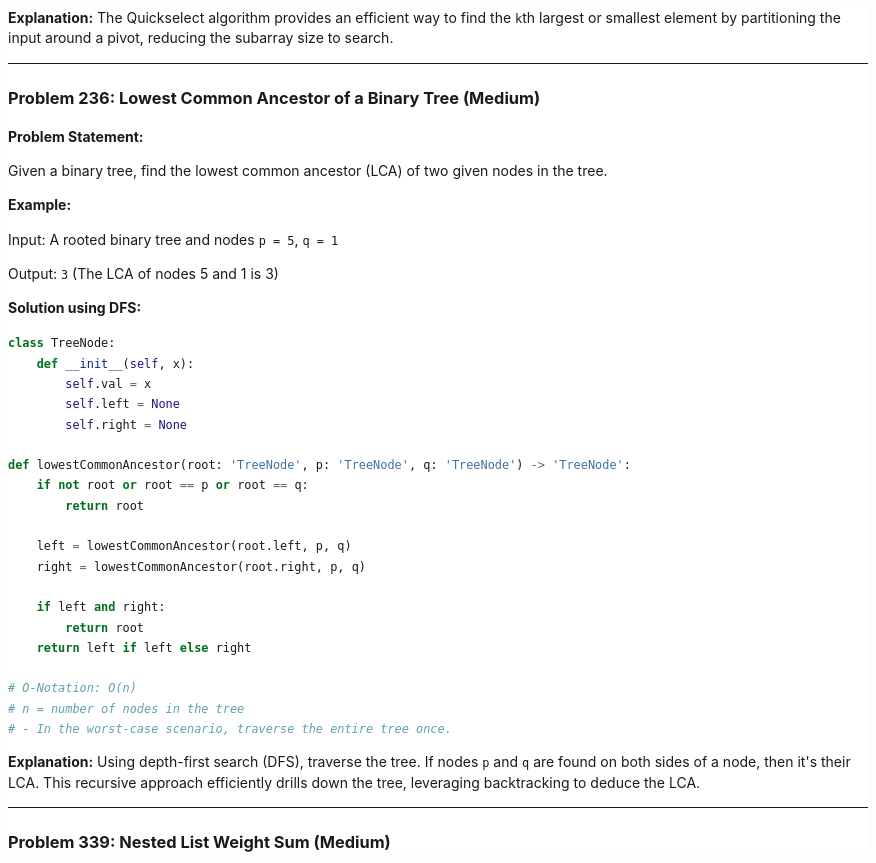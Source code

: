 ```python

```

**Explanation:**
The Quickselect algorithm provides an efficient way to find the `k`th largest or smallest element by partitioning the input around a pivot, reducing the subarray size to search.

---

### Problem 236: Lowest Common Ancestor of a Binary Tree (Medium)

**Problem Statement:**

Given a binary tree, find the lowest common ancestor (LCA) of two given nodes in the tree.

**Example:**

Input: A rooted binary tree and nodes `p = 5`, `q = 1`

Output: `3` (The LCA of nodes 5 and 1 is 3)

**Solution using DFS:**

```python
class TreeNode:
    def __init__(self, x):
        self.val = x
        self.left = None
        self.right = None

def lowestCommonAncestor(root: 'TreeNode', p: 'TreeNode', q: 'TreeNode') -> 'TreeNode':
    if not root or root == p or root == q:
        return root
        
    left = lowestCommonAncestor(root.left, p, q)
    right = lowestCommonAncestor(root.right, p, q)
    
    if left and right:
        return root
    return left if left else right

# O-Notation: O(n)
# n = number of nodes in the tree
# - In the worst-case scenario, traverse the entire tree once.
```

**Explanation:**
Using depth-first search (DFS), traverse the tree. If nodes `p` and `q` are found on both sides of a node, then it's their LCA. This recursive approach efficiently drills down the tree, leveraging backtracking to deduce the LCA.

---

### Problem 339: Nested List Weight Sum (Medium)
